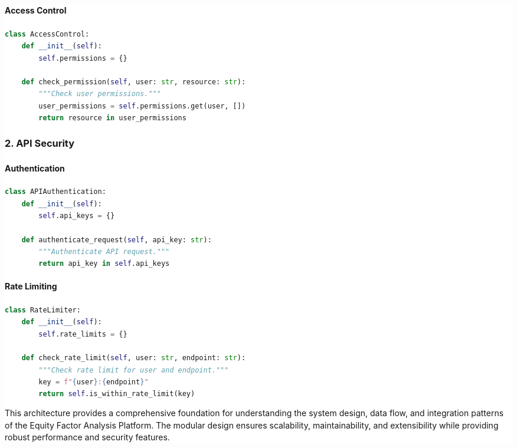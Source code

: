 #### Access Control
```python
class AccessControl:
    def __init__(self):
        self.permissions = {}
    
    def check_permission(self, user: str, resource: str):
        """Check user permissions."""
        user_permissions = self.permissions.get(user, [])
        return resource in user_permissions
```

### 2. API Security

#### Authentication
```python
class APIAuthentication:
    def __init__(self):
        self.api_keys = {}
    
    def authenticate_request(self, api_key: str):
        """Authenticate API request."""
        return api_key in self.api_keys
```

#### Rate Limiting
```python
class RateLimiter:
    def __init__(self):
        self.rate_limits = {}
    
    def check_rate_limit(self, user: str, endpoint: str):
        """Check rate limit for user and endpoint."""
        key = f"{user}:{endpoint}"
        return self.is_within_rate_limit(key)
```

This architecture provides a comprehensive foundation for understanding the system design, data flow, and integration patterns of the Equity Factor Analysis Platform. The modular design ensures scalability, maintainability, and extensibility while providing robust performance and security features.

